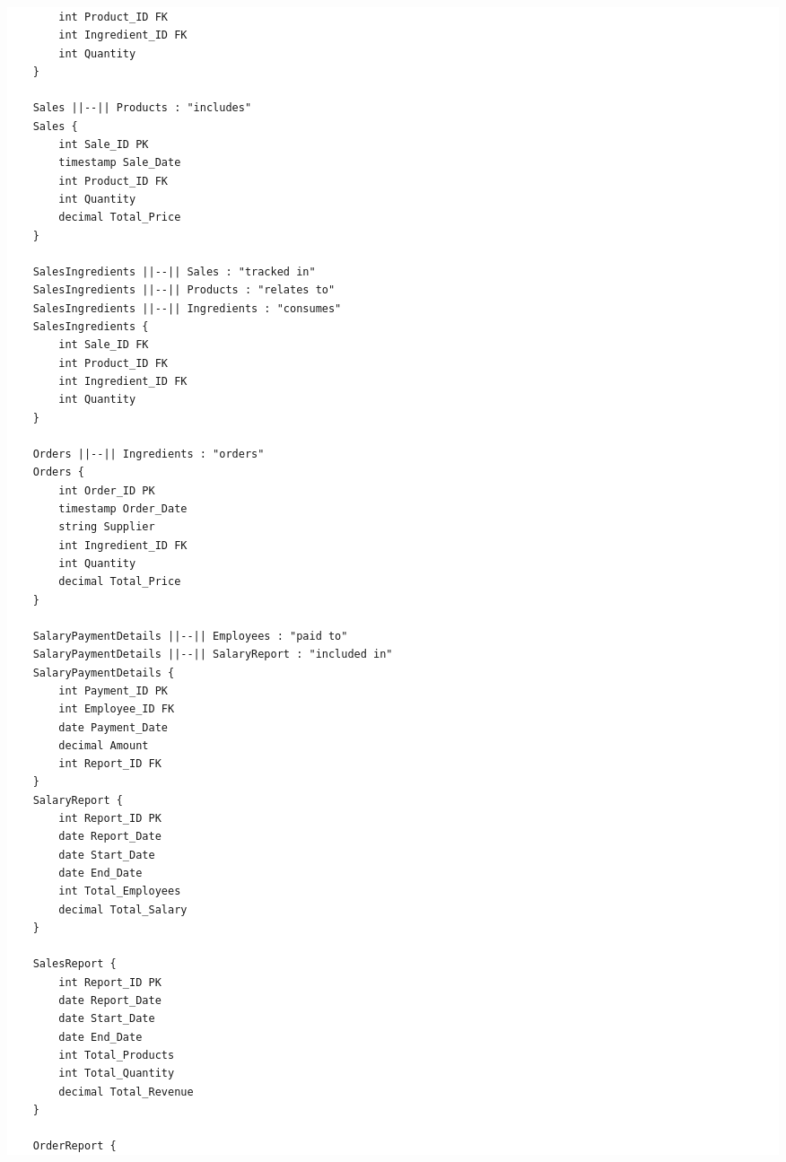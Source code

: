 ```mermaid
        int Product_ID FK
        int Ingredient_ID FK
        int Quantity
    }

    Sales ||--|| Products : "includes"
    Sales {
        int Sale_ID PK
        timestamp Sale_Date
        int Product_ID FK
        int Quantity
        decimal Total_Price
    }

    SalesIngredients ||--|| Sales : "tracked in"
    SalesIngredients ||--|| Products : "relates to"
    SalesIngredients ||--|| Ingredients : "consumes"
    SalesIngredients {
        int Sale_ID FK
        int Product_ID FK
        int Ingredient_ID FK
        int Quantity
    }

    Orders ||--|| Ingredients : "orders"
    Orders {
        int Order_ID PK
        timestamp Order_Date
        string Supplier
        int Ingredient_ID FK
        int Quantity
        decimal Total_Price
    }

    SalaryPaymentDetails ||--|| Employees : "paid to"
    SalaryPaymentDetails ||--|| SalaryReport : "included in"
    SalaryPaymentDetails {
        int Payment_ID PK
        int Employee_ID FK
        date Payment_Date
        decimal Amount
        int Report_ID FK
    }
    SalaryReport {
        int Report_ID PK
        date Report_Date
        date Start_Date
        date End_Date
        int Total_Employees
        decimal Total_Salary
    }

    SalesReport {
        int Report_ID PK
        date Report_Date
        date Start_Date
        date End_Date
        int Total_Products
        int Total_Quantity
        decimal Total_Revenue
    }

    OrderReport {
```